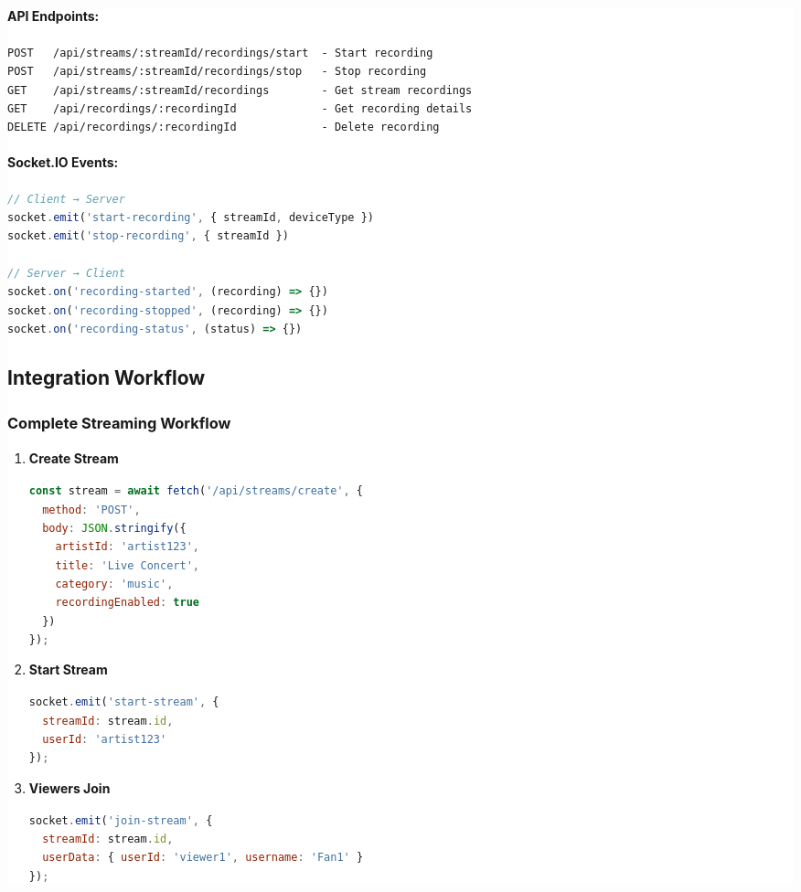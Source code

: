 #### API Endpoints:
```
POST   /api/streams/:streamId/recordings/start  - Start recording
POST   /api/streams/:streamId/recordings/stop   - Stop recording
GET    /api/streams/:streamId/recordings        - Get stream recordings
GET    /api/recordings/:recordingId             - Get recording details
DELETE /api/recordings/:recordingId             - Delete recording
```

#### Socket.IO Events:
```javascript
// Client → Server
socket.emit('start-recording', { streamId, deviceType })
socket.emit('stop-recording', { streamId })

// Server → Client
socket.on('recording-started', (recording) => {})
socket.on('recording-stopped', (recording) => {})
socket.on('recording-status', (status) => {})
```

## Integration Workflow

### Complete Streaming Workflow

1. **Create Stream**
   ```javascript
   const stream = await fetch('/api/streams/create', {
     method: 'POST',
     body: JSON.stringify({
       artistId: 'artist123',
       title: 'Live Concert',
       category: 'music',
       recordingEnabled: true
     })
   });
   ```

2. **Start Stream**
   ```javascript
   socket.emit('start-stream', { 
     streamId: stream.id, 
     userId: 'artist123' 
   });
   ```

3. **Viewers Join**
   ```javascript
   socket.emit('join-stream', {
     streamId: stream.id,
     userData: { userId: 'viewer1', username: 'Fan1' }
   });
   ```
